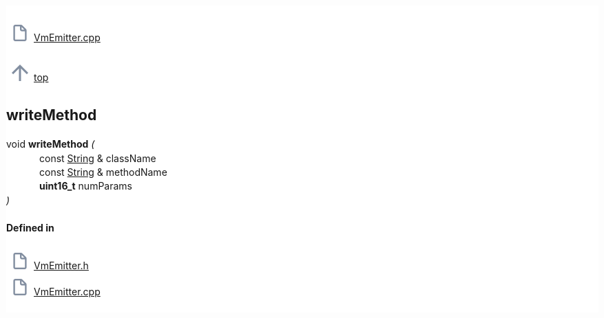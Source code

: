 </a>
</span>
<br/>
<span class="icon-list-item"><a href="https://github.com/CharlesCarley/HackComputer/blob/master/Source/Compiler/Generator/VmEmitter.cpp#L234" class="icon-list-item"><img src="../images/file.svg" class="icon-list-item"/><span class="icon-list-item">VmEmitter.cpp</span>
</a>
</span>
<br/>
<br/>
<span class="icon-list-item"><a href="#vmemitter" class="icon-list-item"><img src="../images/jumpToTop.svg" class="icon-list-item"/><span class="icon-list-item">top</span>
</a>
</span>
<br/>
<a id="writemethod"></a>
<h2>writeMethod</h2>
<span class="inline-text">void</span>
<span class="bold-text"><b>writeMethod</b></span>
<span class="italic-text"><i>(</i></span>
<div class="paragraph">
<span class="paragraph"><img src="../images/horSpace24px.svg"/><span class="inline-text">const </span>
<a href="a00906.md#string">String</a>
<span class="inline-text"> &amp;</span>
<span class="inline-text">className</span>
</span>
</div>
<div class="paragraph">
<span class="paragraph"><img src="../images/horSpace24px.svg"/><span class="inline-text">const </span>
<a href="a00906.md#string">String</a>
<span class="inline-text"> &amp;</span>
<span class="inline-text">methodName</span>
</span>
</div>
<div class="paragraph">
<span class="paragraph"><img src="../images/horSpace24px.svg"/><span class="bold-text"><b>uint16_t</b></span>
<span class="inline-text">numParams</span>
</span>
</div>
<span class="italic-text"><i>)</i></span>
<a id="defined-in"></a>
<h4>Defined in</h4>
<span class="icon-list-item"><a href="https://github.com/CharlesCarley/HackComputer/blob/master/Source/Compiler/Generator/VmEmitter.h#L66" class="icon-list-item"><img src="../images/file.svg" class="icon-list-item"/><span class="icon-list-item">VmEmitter.h</span>
</a>
</span>
<br/>
<span class="icon-list-item"><a href="https://github.com/CharlesCarley/HackComputer/blob/master/Source/Compiler/Generator/VmEmitter.cpp#L76" class="icon-list-item"><img src="../images/file.svg" class="icon-list-item"/><span class="icon-list-item">VmEmitter.cpp</span>
</a>
</span>
<br/>
<br/>